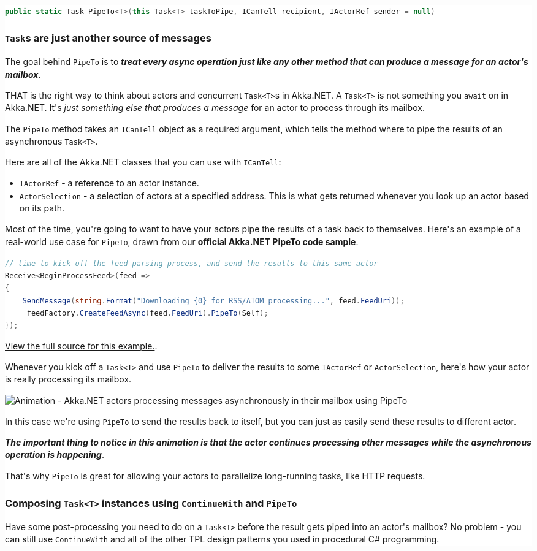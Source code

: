 ```csharp
public static Task PipeTo<T>(this Task<T> taskToPipe, ICanTell recipient, IActorRef sender = null)
```

### `Task`s are just another source of messages
The goal behind `PipeTo` is to ***treat every async operation just like any other method that can produce a message for an actor's mailbox***.

THAT is the right way to think about actors and concurrent `Task<T>`s in Akka.NET. A `Task<T>` is not something you `await` on in Akka.NET. It's *just something else that produces a message* for an actor to process through its mailbox.

The `PipeTo` method takes an `ICanTell` object as a required argument, which tells the method where to pipe the results of an asynchronous `Task<T>`.

Here are all of the Akka.NET classes that you can use with `ICanTell`:

* `IActorRef` - a reference to an actor instance.
* `ActorSelection` - a selection of actors at a specified address. This is what gets returned whenever you look up an actor based on its path.

Most of the time, you're going to want to have your actors pipe the results of a task back to themselves. Here's an example of a real-world use case for `PipeTo`, drawn from our **[official Akka.NET PipeTo code sample](https://github.com/petabridge/akkadotnet-code-samples/tree/master/PipeTo "Petabridge Akka.NET PipeTo code sample")**.

```csharp
// time to kick off the feed parsing process, and send the results to this same actor
Receive<BeginProcessFeed>(feed =>
{
    SendMessage(string.Format("Downloading {0} for RSS/ATOM processing...", feed.FeedUri));
    _feedFactory.CreateFeedAsync(feed.FeedUri).PipeTo(Self);
});
```

[View the full source for this example.](https://github.com/petabridge/akkadotnet-code-samples/blob/master/PipeTo/src/PipeTo.App/Actors/FeedParserActor.cs#L70).

Whenever you kick off a `Task<T>` and use `PipeTo` to deliver the results to some `IActorRef` or `ActorSelection`, here's how your actor is really processing its mailbox.

![Animation - Akka.NET actors processing messages asynchronously in their mailbox using PipeTo](images/how-akkadotnet-actors-receive-messages-async-pipeto.gif)

In this case we're using `PipeTo` to send the results back to itself, but you can just as easily send these results to different actor.

***The important thing to notice in this animation is that the actor continues processing other messages while the asynchronous operation is happening***.

That's why `PipeTo` is great for allowing your actors to parallelize long-running tasks, like HTTP requests.

### Composing `Task<T>` instances using `ContinueWith` and `PipeTo`
Have some post-processing you need to do on a `Task<T>` before the result gets piped into an actor's mailbox? No problem - you can still use `ContinueWith` and all of the other TPL design patterns you used in procedural C# programming.
